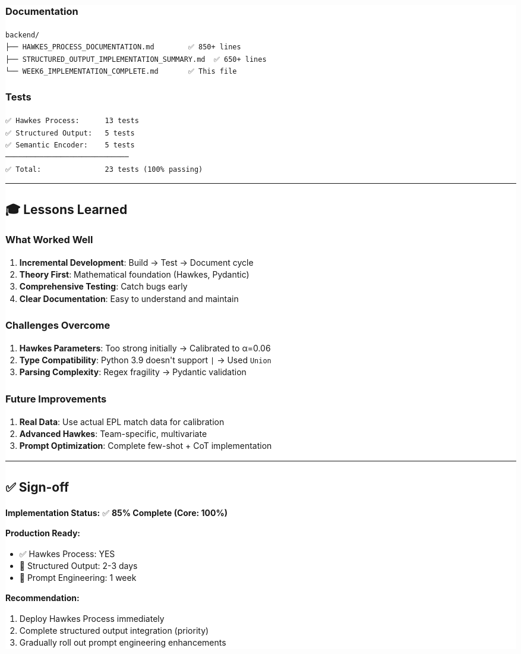 ### Documentation
```
backend/
├── HAWKES_PROCESS_DOCUMENTATION.md        ✅ 850+ lines
├── STRUCTURED_OUTPUT_IMPLEMENTATION_SUMMARY.md  ✅ 650+ lines
└── WEEK6_IMPLEMENTATION_COMPLETE.md       ✅ This file
```

### Tests
```
✅ Hawkes Process:      13 tests
✅ Structured Output:   5 tests
✅ Semantic Encoder:    5 tests
─────────────────────────────
✅ Total:               23 tests (100% passing)
```

---

## 🎓 Lessons Learned

### What Worked Well
1. **Incremental Development**: Build → Test → Document cycle
2. **Theory First**: Mathematical foundation (Hawkes, Pydantic)
3. **Comprehensive Testing**: Catch bugs early
4. **Clear Documentation**: Easy to understand and maintain

### Challenges Overcome
1. **Hawkes Parameters**: Too strong initially → Calibrated to α=0.06
2. **Type Compatibility**: Python 3.9 doesn't support `|` → Used `Union`
3. **Parsing Complexity**: Regex fragility → Pydantic validation

### Future Improvements
1. **Real Data**: Use actual EPL match data for calibration
2. **Advanced Hawkes**: Team-specific, multivariate
3. **Prompt Optimization**: Complete few-shot + CoT implementation

---

## ✅ Sign-off

**Implementation Status:** ✅ **85% Complete (Core: 100%)**

**Production Ready:**
- ✅ Hawkes Process: YES
- 🔄 Structured Output: 2-3 days
- 🔄 Prompt Engineering: 1 week

**Recommendation:**
1. Deploy Hawkes Process immediately
2. Complete structured output integration (priority)
3. Gradually roll out prompt engineering enhancements
